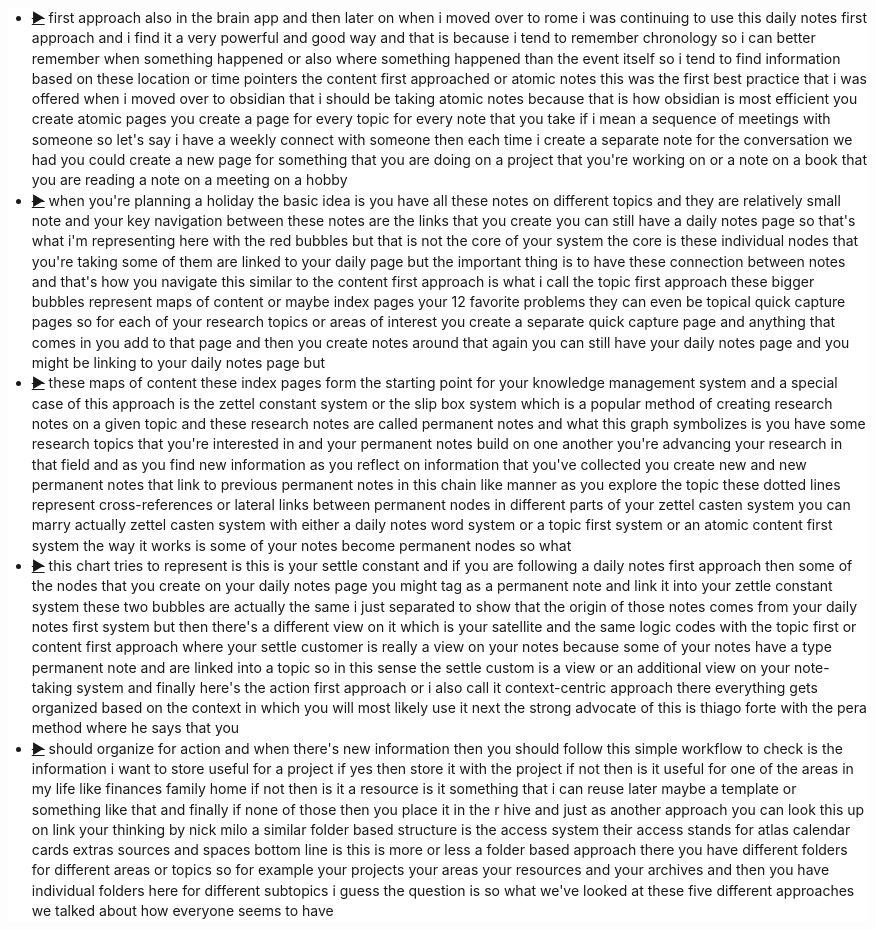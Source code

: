 - ~~[▶](https://www.youtube.com/watch?v=AtdAAD47aQY&t=330)~~  first approach also in the brain app and then later on when i moved over to rome i was continuing to use this daily notes first approach and i find it a very powerful and good way and that is because i tend to remember chronology so i can better remember when something happened or also where something happened than the event itself so i tend to find information based on these location or time pointers the content first approached or atomic notes this was the first best practice that i was offered when i moved over to obsidian that i should be taking atomic notes because that is how obsidian is most efficient you create atomic pages you create a page for every topic for every note that you take if i mean a sequence of meetings with someone so let's say i have a weekly connect with someone then each time i create a separate note for the conversation we had you could create a new page for something that you are doing on a project that you're working on or a note on a book that you are reading a note on a meeting on a hobby 
 - ~~[▶](https://www.youtube.com/watch?v=AtdAAD47aQY&t=412)~~  when you're planning a holiday the basic idea is you have all these notes on different topics and they are relatively small note and your key navigation between these notes are the links that you create you can still have a daily notes page so that's what i'm representing here with the red bubbles but that is not the core of your system the core is these individual nodes that you're taking some of them are linked to your daily page but the important thing is to have these connection between notes and that's how you navigate this similar to the content first approach is what i call the topic first approach these bigger bubbles represent maps of content or maybe index pages your 12 favorite problems they can even be topical quick capture pages so for each of your research topics or areas of interest you create a separate quick capture page and anything that comes in you add to that page and then you create notes around that again you can still have your daily notes page and you might be linking to your daily notes page but 
 - ~~[▶](https://www.youtube.com/watch?v=AtdAAD47aQY&t=490)~~  these maps of content these index pages form the starting point for your knowledge management system and a special case of this approach is the zettel constant system or the slip box system which is a popular method of creating research notes on a given topic and these research notes are called permanent notes and what this graph symbolizes is you have some research topics that you're interested in and your permanent notes build on one another you're advancing your research in that field and as you find new information as you reflect on information that you've collected you create new and new permanent notes that link to previous permanent notes in this chain like manner as you explore the topic these dotted lines represent cross-references or lateral links between permanent nodes in different parts of your zettel casten system you can marry actually zettel casten system with either a daily notes word system or a topic first system or an atomic content first system the way it works is some of your notes become permanent nodes so what 
 - ~~[▶](https://www.youtube.com/watch?v=AtdAAD47aQY&t=577)~~  this chart tries to represent is this is your settle constant and if you are following a daily notes first approach then some of the nodes that you create on your daily notes page you might tag as a permanent note and link it into your zettle constant system these two bubbles are actually the same i just separated to show that the origin of those notes comes from your daily notes first system but then there's a different view on it which is your satellite and the same logic codes with the topic first or content first approach where your settle customer is really a view on your notes because some of your notes have a type permanent note and are linked into a topic so in this sense the settle custom is a view or an additional view on your note-taking system and finally here's the action first approach or i also call it context-centric approach there everything gets organized based on the context in which you will most likely use it next the strong advocate of this is thiago forte with the pera method where he says that you 
 - ~~[▶](https://www.youtube.com/watch?v=AtdAAD47aQY&t=657)~~  should organize for action and when there's new information then you should follow this simple workflow to check is the information i want to store useful for a project if yes then store it with the project if not then is it useful for one of the areas in my life like finances family home if not then is it a resource is it something that i can reuse later maybe a template or something like that and finally if none of those then you place it in the r hive and just as another approach you can look this up on link your thinking by nick milo a similar folder based structure is the access system their access stands for atlas calendar cards extras sources and spaces bottom line is this is more or less a folder based approach there you have different folders for different areas or topics so for example your projects your areas your resources and your archives and then you have individual folders here for different subtopics i guess the question is so what we've looked at these five different approaches we talked about how everyone seems to have 